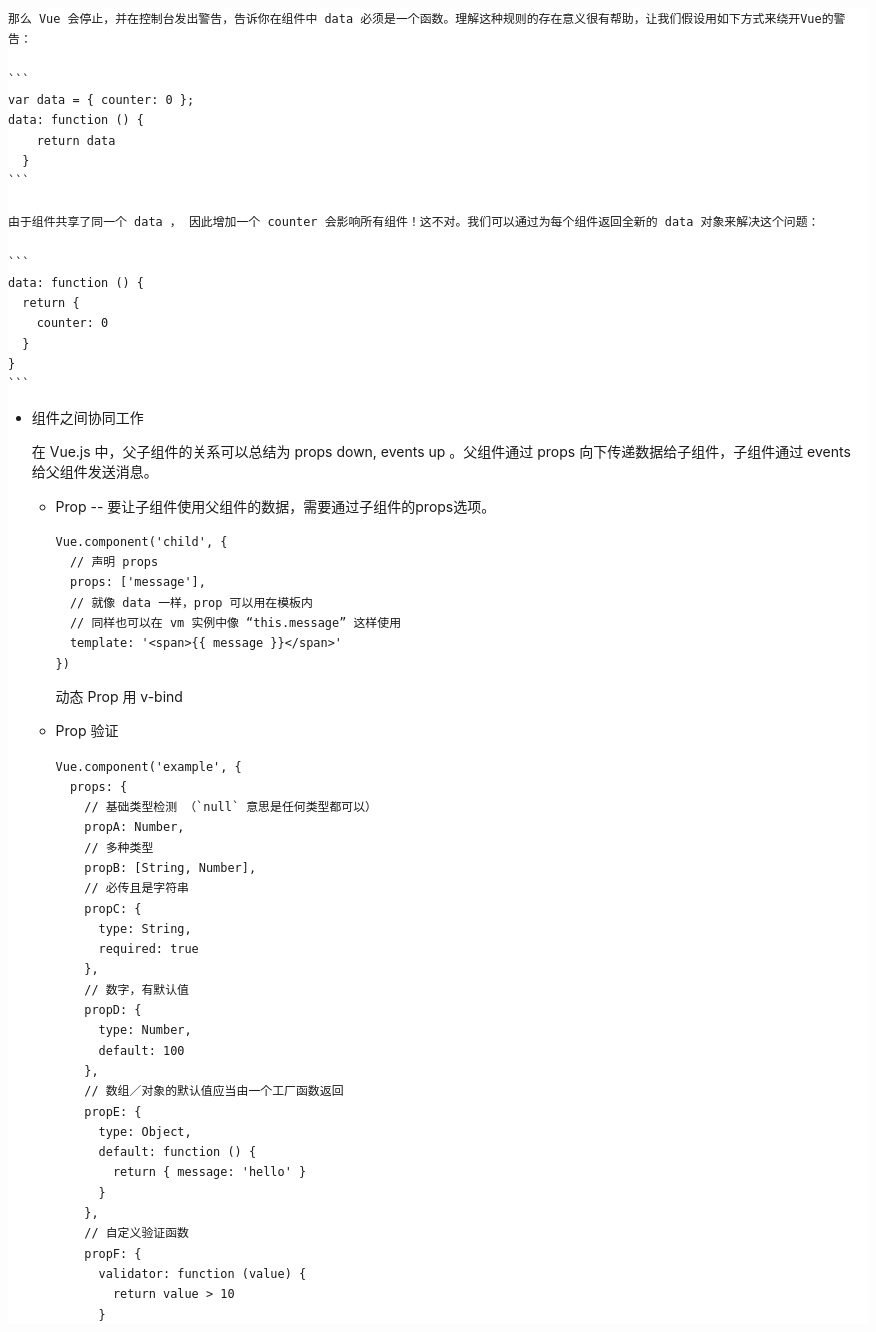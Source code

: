     那么 Vue 会停止，并在控制台发出警告，告诉你在组件中 data 必须是一个函数。理解这种规则的存在意义很有帮助，让我们假设用如下方式来绕开Vue的警告：

    ```
    var data = { counter: 0 };
    data: function () {
        return data
      }
    ```

    由于组件共享了同一个 data ， 因此增加一个 counter 会影响所有组件！这不对。我们可以通过为每个组件返回全新的 data 对象来解决这个问题：

    ```
    data: function () {
      return {
        counter: 0
      }
    }
    ```

*  组件之间协同工作

    在 Vue.js 中，父子组件的关系可以总结为 props down, events up 。父组件通过 props 向下传递数据给子组件，子组件通过 events 给父组件发送消息。

    * Prop -- 要让子组件使用父组件的数据，需要通过子组件的props选项。

        ```
        Vue.component('child', {
          // 声明 props
          props: ['message'],
          // 就像 data 一样，prop 可以用在模板内
          // 同样也可以在 vm 实例中像 “this.message” 这样使用
          template: '<span>{{ message }}</span>'
        })
        ```

        动态 Prop 用 v-bind

    * Prop 验证

        ```
        Vue.component('example', {
          props: {
            // 基础类型检测 （`null` 意思是任何类型都可以）
            propA: Number,
            // 多种类型
            propB: [String, Number],
            // 必传且是字符串
            propC: {
              type: String,
              required: true
            },
            // 数字，有默认值
            propD: {
              type: Number,
              default: 100
            },
            // 数组／对象的默认值应当由一个工厂函数返回
            propE: {
              type: Object,
              default: function () {
                return { message: 'hello' }
              }
            },
            // 自定义验证函数
            propF: {
              validator: function (value) {
                return value > 10
              }